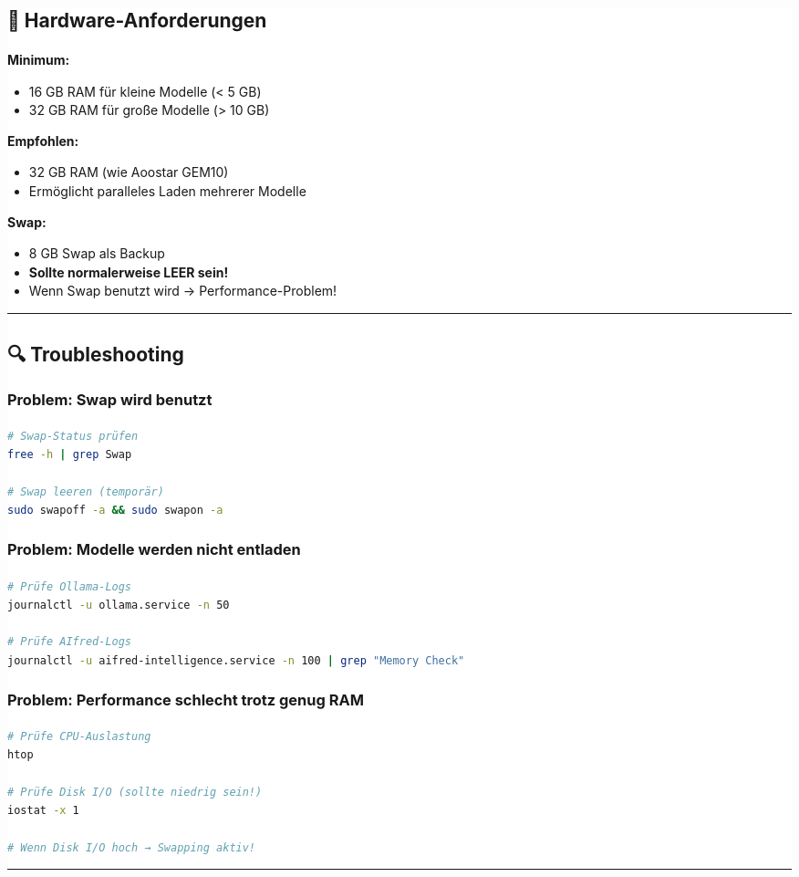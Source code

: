 
## 📌 Hardware-Anforderungen

**Minimum:**
- 16 GB RAM für kleine Modelle (< 5 GB)
- 32 GB RAM für große Modelle (> 10 GB)

**Empfohlen:**
- 32 GB RAM (wie Aoostar GEM10)
- Ermöglicht paralleles Laden mehrerer Modelle

**Swap:**
- 8 GB Swap als Backup
- **Sollte normalerweise LEER sein!**
- Wenn Swap benutzt wird → Performance-Problem!

---

## 🔍 Troubleshooting

### **Problem: Swap wird benutzt**

```bash
# Swap-Status prüfen
free -h | grep Swap

# Swap leeren (temporär)
sudo swapoff -a && sudo swapon -a
```

### **Problem: Modelle werden nicht entladen**

```bash
# Prüfe Ollama-Logs
journalctl -u ollama.service -n 50

# Prüfe AIfred-Logs
journalctl -u aifred-intelligence.service -n 100 | grep "Memory Check"
```

### **Problem: Performance schlecht trotz genug RAM**

```bash
# Prüfe CPU-Auslastung
htop

# Prüfe Disk I/O (sollte niedrig sein!)
iostat -x 1

# Wenn Disk I/O hoch → Swapping aktiv!
```

---
